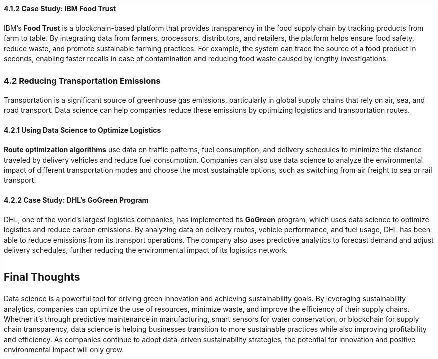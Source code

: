 #### 4.1.2 Case Study: IBM Food Trust

IBM’s **Food Trust** is a blockchain-based platform that provides transparency in the food supply chain by tracking products from farm to table. By integrating data from farmers, processors, distributors, and retailers, the platform helps ensure food safety, reduce waste, and promote sustainable farming practices. For example, the system can trace the source of a food product in seconds, enabling faster recalls in case of contamination and reducing food waste caused by lengthy investigations.

### 4.2 Reducing Transportation Emissions

Transportation is a significant source of greenhouse gas emissions, particularly in global supply chains that rely on air, sea, and road transport. Data science can help companies reduce these emissions by optimizing logistics and transportation routes.

#### 4.2.1 Using Data Science to Optimize Logistics

**Route optimization algorithms** use data on traffic patterns, fuel consumption, and delivery schedules to minimize the distance traveled by delivery vehicles and reduce fuel consumption. Companies can also use data science to analyze the environmental impact of different transportation modes and choose the most sustainable options, such as switching from air freight to sea or rail transport.

#### 4.2.2 Case Study: DHL’s GoGreen Program

DHL, one of the world’s largest logistics companies, has implemented its **GoGreen** program, which uses data science to optimize logistics and reduce carbon emissions. By analyzing data on delivery routes, vehicle performance, and fuel usage, DHL has been able to reduce emissions from its transport operations. The company also uses predictive analytics to forecast demand and adjust delivery schedules, further reducing the environmental impact of its logistics network.

## Final Thoughts

Data science is a powerful tool for driving green innovation and achieving sustainability goals. By leveraging sustainability analytics, companies can optimize the use of resources, minimize waste, and improve the efficiency of their supply chains. Whether it’s through predictive maintenance in manufacturing, smart sensors for water conservation, or blockchain for supply chain transparency, data science is helping businesses transition to more sustainable practices while also improving profitability and efficiency. As companies continue to adopt data-driven sustainability strategies, the potential for innovation and positive environmental impact will only grow.
